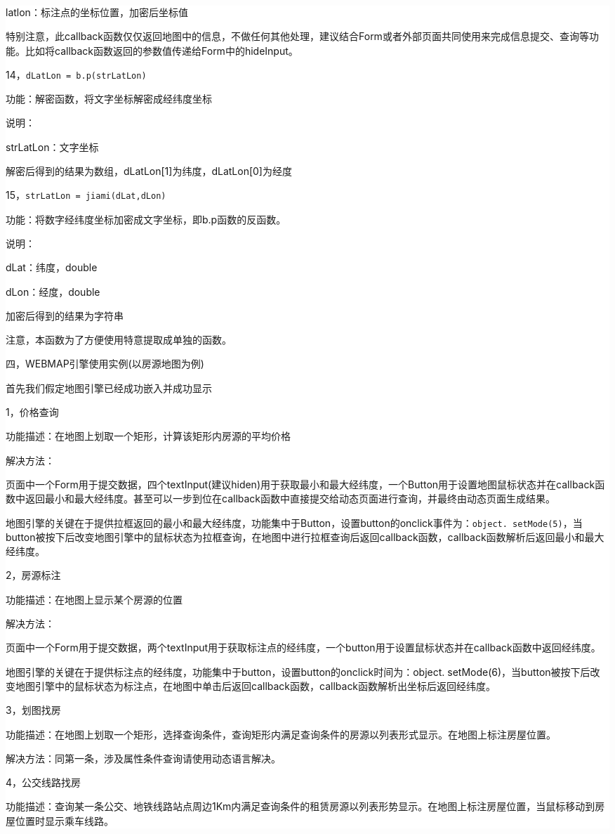 latlon：标注点的坐标位置，加密后坐标值

特别注意，此callback函数仅仅返回地图中的信息，不做任何其他处理，建议结合Form或者外部页面共同使用来完成信息提交、查询等功能。比如将callback函数返回的参数值传递给Form中的hideInput。

14，`dLatLon = b.p(strLatLon)`

功能：解密函数，将文字坐标解密成经纬度坐标

说明：

strLatLon：文字坐标

解密后得到的结果为数组，dLatLon[1]为纬度，dLatLon[0]为经度

15，`strLatLon = jiami(dLat,dLon)`

功能：将数字经纬度坐标加密成文字坐标，即b.p函数的反函数。

说明：

dLat：纬度，double

dLon：经度，double

加密后得到的结果为字符串

注意，本函数为了方便使用特意提取成单独的函数。

四，WEBMAP引擎使用实例(以房源地图为例)

首先我们假定地图引擎已经成功嵌入并成功显示

1，价格查询

功能描述：在地图上划取一个矩形，计算该矩形内房源的平均价格

解决方法：

页面中一个Form用于提交数据，四个textInput(建议hiden)用于获取最小和最大经纬度，一个Button用于设置地图鼠标状态并在callback函数中返回最小和最大经纬度。甚至可以一步到位在callback函数中直接提交给动态页面进行查询，并最终由动态页面生成结果。

地图引擎的关键在于提供拉框返回的最小和最大经纬度，功能集中于Button，设置button的onclick事件为：`object. setMode(5)`，当button被按下后改变地图引擎中的鼠标状态为拉框查询，在地图中进行拉框查询后返回callback函数，callback函数解析后返回最小和最大经纬度。

2，房源标注

功能描述：在地图上显示某个房源的位置

解决方法：

页面中一个Form用于提交数据，两个textInput用于获取标注点的经纬度，一个button用于设置鼠标状态并在callback函数中返回经纬度。

地图引擎的关键在于提供标注点的经纬度，功能集中于button，设置button的onclick时间为：object. setMode(6)，当button被按下后改变地图引擎中的鼠标状态为标注点，在地图中单击后返回callback函数，callback函数解析出坐标后返回经纬度。

3，划图找房

功能描述：在地图上划取一个矩形，选择查询条件，查询矩形内满足查询条件的房源以列表形式显示。在地图上标注房屋位置。

解决方法：同第一条，涉及属性条件查询请使用动态语言解决。

4，公交线路找房

功能描述：查询某一条公交、地铁线路站点周边1Km内满足查询条件的租赁房源以列表形势显示。在地图上标注房屋位置，当鼠标移动到房屋位置时显示乘车线路。
